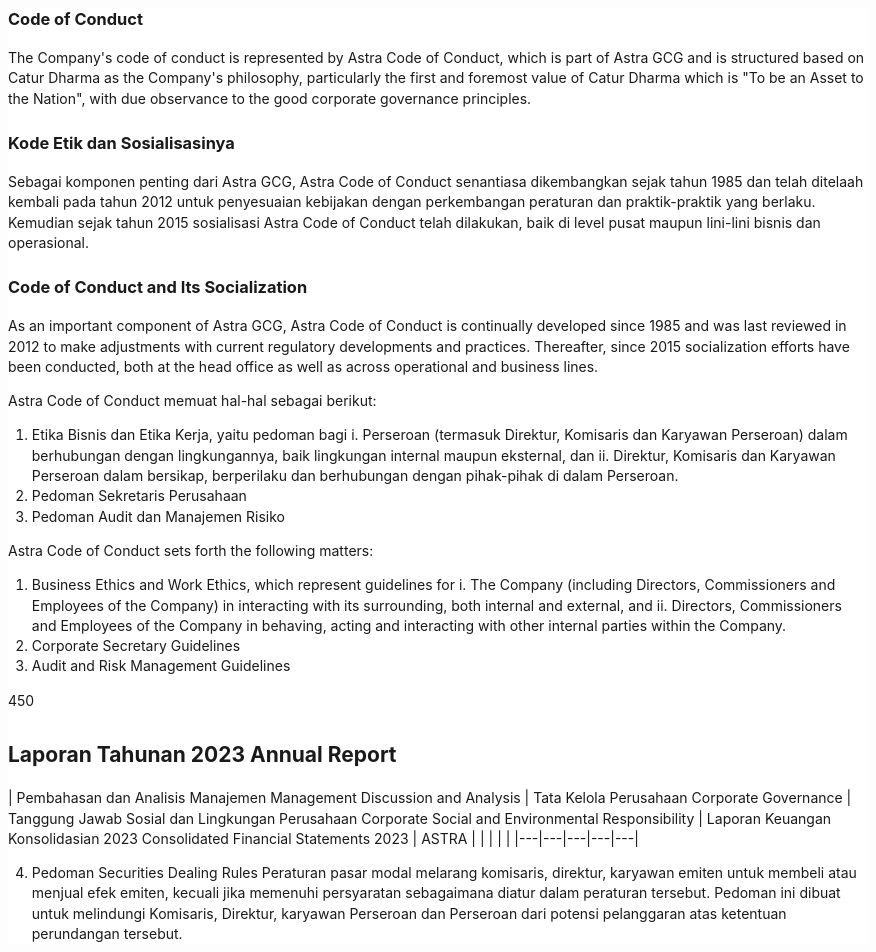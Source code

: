 ### Code of Conduct

The Company's code of conduct is represented by Astra Code of Conduct, which is part of Astra GCG and is structured based on Catur Dharma as the Company's philosophy, particularly the first and foremost value of Catur Dharma which is "To be an Asset to the Nation", with due observance to the good corporate governance principles.

### Kode Etik dan Sosialisasinya

Sebagai komponen penting dari Astra GCG, Astra Code of Conduct senantiasa dikembangkan sejak tahun 1985 dan telah ditelaah kembali pada tahun 2012 untuk penyesuaian kebijakan dengan perkembangan peraturan dan praktik-praktik yang berlaku. Kemudian sejak tahun 2015 sosialisasi Astra Code of Conduct telah dilakukan, baik di level pusat maupun lini-lini bisnis dan operasional.

### Code of Conduct and Its Socialization

As an important component of Astra GCG, Astra Code of Conduct is continually developed since 1985 and was last reviewed in 2012 to make adjustments with current regulatory developments and practices. Thereafter, since 2015 socialization efforts have been conducted, both at the head office as well as across operational and business lines.

Astra Code of Conduct memuat hal-hal sebagai berikut:
1. Etika Bisnis dan Etika Kerja, yaitu pedoman bagi
i. Perseroan (termasuk Direktur, Komisaris dan Karyawan Perseroan) dalam berhubungan dengan lingkungannya, baik lingkungan internal maupun eksternal, dan
ii. Direktur, Komisaris dan Karyawan Perseroan dalam bersikap, berperilaku dan berhubungan dengan pihak-pihak di dalam Perseroan.
2. Pedoman Sekretaris Perusahaan
3. Pedoman Audit dan Manajemen Risiko

Astra Code of Conduct sets forth the following matters:
1. Business Ethics and Work Ethics, which represent guidelines for
i. The Company (including Directors, Commissioners and Employees of the Company) in interacting with its surrounding, both internal and external, and
ii. Directors, Commissioners and Employees of the Company in behaving, acting and interacting with other internal parties within the Company.
2. Corporate Secretary Guidelines
3. Audit and Risk Management Guidelines

450

Laporan Tahunan 2023 Annual Report
---
| Pembahasan dan Analisis Manajemen
Management Discussion and Analysis | Tata Kelola Perusahaan
Corporate Governance | Tanggung Jawab Sosial dan Lingkungan Perusahaan
Corporate Social and Environmental Responsibility | Laporan Keuangan Konsolidasian 2023
Consolidated Financial Statements 2023 | ASTRA | | | | |
|---|---|---|---|---|

4. Pedoman Securities Dealing Rules
Peraturan pasar modal melarang komisaris, direktur, karyawan emiten untuk membeli atau menjual efek emiten, kecuali jika memenuhi persyaratan sebagaimana diatur dalam peraturan tersebut. Pedoman ini dibuat untuk melindungi Komisaris, Direktur, karyawan Perseroan dan Perseroan dari potensi pelanggaran atas ketentuan perundangan tersebut.
